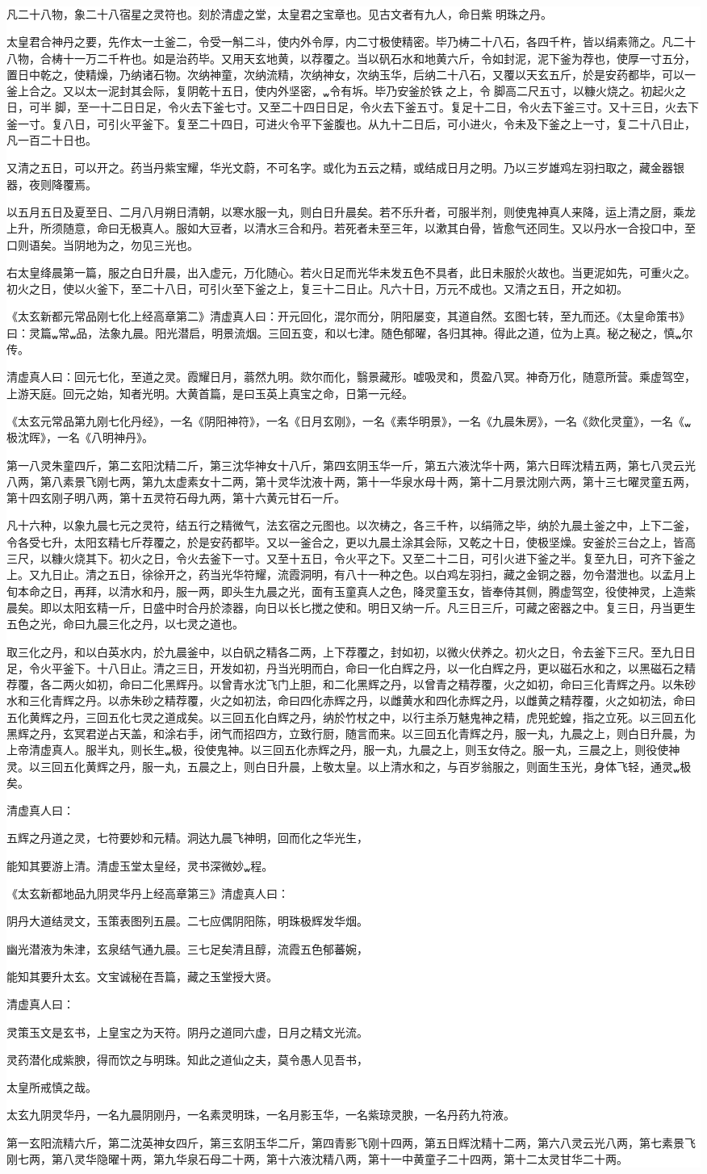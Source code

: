 凡二十八物，象二十八宿星之灵符也。刻於清虚之堂，太皇君之宝章也。见古文者有九人，命日紫 明珠之丹。  

太皇君合神丹之要，先作太一土釜二，令受一斛二斗，使内外令厚，内二寸极使精密。毕乃梼二十八石，各四千杵，皆以绢素筛之。凡二十八物，合梼十一万二千杵也。如是治药毕。又用天玄地黄，以荐覆之。当以矾石水和地黄六斤，令如封泥，泥下釜为荐也，使厚一寸五分，置日中乾之，使精燥，乃纳诸石物。次纳神童，次纳流精，次纳神女，次纳玉华，后纳二十八石，又覆以天玄五斤，於是安药都毕，可以一釜上合之。又以太一泥封其会际，复阴乾十五日，使内外坚密，令有坼。毕乃安釜於铁 之上，令 脚高二尺五寸，以糠火烧之。初起火之日，可半 脚，至一十二日日足，令火去下釜七寸。又至二十四日日足，令火去下釜五寸。复足十二日，令火去下釜三寸。又十三日，火去下釜一寸。复八日，可引火平釜下。复至二十四日，可进火令平下釜腹也。从九十二日后，可小进火，令未及下釜之上一寸，复二十八日止，凡一百二十日也。  

又清之五日，可以开之。药当丹紫宝耀，华光文蔚，不可名字。或化为五云之精，或结成日月之明。乃以三岁雄鸡左羽扫取之，藏金器银器，夜则降覆焉。  

以五月五日及夏至日、二月八月朔日清朝，以寒水服一丸，则白日升晨矣。若不乐升者，可服半剂，则使鬼神真人来降，运上清之厨，乘龙上升，所须随意，命曰无极真人。服如大豆者，以清水三合和丹。若死者未至三年，以漱其白骨，皆愈气还同生。又以丹水一合投口中，至口则语矣。当阴地为之，勿见三光也。  

右太皇绛晨第一篇，服之白日升晨，出入虚元，万化随心。若火日足而光华未发五色不具者，此日未服於火故也。当更泥如先，可重火之。初火之日，使以火釜下，至二十八日，可引火至下釜之上，复三十二日止。凡六十日，万元不成也。又清之五日，开之如初。  

《太玄新都元常品刚七化上经高章第二》清虚真人曰：开元回化，混尔而分，阴阳屡变，其道自然。玄图七转，至九而还。《太皇命策书》曰：灵篇常品，法象九晨。阳光潜启，明景流烟。三回五变，和以七津。随色郁曜，各归其神。得此之道，位为上真。秘之秘之，慎尔传。  

清虚真人曰：回元七化，至道之灵。霞耀日月，蓊然九明。欻尔而化，翳景藏形。嘘吸灵和，贯盈八冥。神奇万化，随意所营。乘虚驾空，上游天庭。回元之始，知者光明。大黄首篇，是曰玉英上真宝之命，日第一元经。  

《太玄元常品第九刚七化丹经》，一名《阴阳神符》，一名《日月玄刚》，一名《素华明景》，一名《九晨朱房》，一名《欻化灵童》，一名《极沈晖》，一名《八明神丹》。  

第一八灵朱童四斤，第二玄阳沈精二斤，第三沈华神女十八斤，第四玄阴玉华一斤，第五六液沈华十两，第六日晖沈精五两，第七八灵云光八两，第八素景飞刚七两，第九太虚素女十二两，第十灵华沈液十两，第十一华泉水母十两，第十二月景沈刚六两，第十三七曜灵童五两，第十四玄刚子明八两，第十五灵符石母九两，第十六黄元甘石一斤。  

凡十六种，以象九晨七元之灵符，结五行之精微气，法玄宿之元图也。以次梼之，各三千杵，以绢筛之毕，纳於九晨土釜之中，上下二釜，令各受七升，太阳玄精七斤荐覆之，於是安药都毕。又以一釜合之，更以九晨土涂其会际，又乾之十日，使极坚燥。安釜於三台之上，皆高三尺，以糠火烧其下。初火之日，令火去釜下一寸。又至十五日，令火平之下。又至二十二日，可引火进下釜之半。复至九日，可齐下釜之上。又九日止。清之五日，徐徐开之，药当光华符耀，流霞洞明，有八十一种之色。以白鸡左羽扫，藏之金铜之器，勿令潜泄也。以孟月上旬本命之日，再拜，以清水和丹，服一两，即头生九晨之光，面有玉童真人之色，降灵童玉女，皆奉侍其侧，腾虚驾空，役使神灵，上造紫晨矣。即以太阳玄精一斤，日盛中时合丹於漆器，向日以长匕搅之使和。明日又纳一斤。凡三日三斤，可藏之密器之中。复三日，丹当更生五色之光，命曰九晨三化之丹，以七灵之道也。  

取三化之丹，和以白英水内，於九晨釜中，以白矾之精各二两，上下荐覆之，封如初，以微火伏养之。初火之日，令去釜下三尺。至九日日足，令火平釜下。十八日止。清之三日，开发如初，丹当光明而白，命曰一化白辉之丹，以一化白辉之丹，更以磁石水和之，以黑磁石之精荐覆，各二两火如初，命曰二化黑辉丹。以曾青水沈飞门上胆，和二化黑辉之丹，以曾青之精荐覆，火之如初，命曰三化青辉之丹。以朱砂水和三化青辉之丹。以赤朱砂之精荐覆，火之如初法，命曰四化赤辉之丹，以雌黄水和四化赤辉之丹，以雌黄之精荐覆，火之如初法，命曰五化黄辉之丹，三回五化七灵之道成矣。以三回五化白辉之丹，纳於竹杖之中，以行主杀万魅鬼神之精，虎兕蛇蝗，指之立死。以三回五化黑辉之丹，玄冥君逆占天盖，和涂右手，闭气而招四方，立致行厨，随言而来。以三回五化青辉之丹，服一丸，九晨之上，则白日升晨，为上帝清虚真人。服半丸，则长生极，役使鬼神。以三回五化赤辉之丹，服一丸，九晨之上，则玉女侍之。服一丸，三晨之上，则役使神灵。以三回五化黄辉之丹，服一丸，五晨之上，则白日升晨，上敬太皇。以上清水和之，与百岁翁服之，则面生玉光，身体飞轻，通灵极矣。  

清虚真人曰：  

五辉之丹道之灵，七符要妙和元精。洞达九晨飞神明，回而化之华光生，  

能知其要游上清。清虚玉堂太皇经，灵书深微妙程。  

《太玄新都地品九阴灵华丹上经高章第三》清虚真人曰：  

阴丹大道结灵文，玉策表图列五晨。二七应偶阴阳陈，明珠极辉发华烟。  

幽光潜液为朱津，玄泉结气通九晨。三七足矣清且醇，流霞五色郁蕃婉，  

能知其要升太玄。文宝诚秘在吾篇，藏之玉堂授大贤。  

清虚真人曰：  

灵策玉文是玄书，上皇宝之为天符。阴丹之道同六虚，日月之精文光流。  

灵药潜化成紫腴，得而饮之与明珠。知此之道仙之夫，莫令愚人见吾书，  

太皇所戒慎之哉。  

太玄九阴灵华丹，一名九晨阴刚丹，一名素灵明珠，一名月影玉华，一名紫琼灵腴，一名丹药九符液。  

第一玄阳流精六斤，第二沈英神女四斤，第三玄阴玉华二斤，第四青影飞刚十四两，第五日辉沈精十二两，第六八灵云光八两，第七素景飞刚七两，第八灵华隐曜十两，第九华泉石母二十两，第十六液沈精八两，第十一中黄童子二十四两，第十二太灵甘华二十两。  
